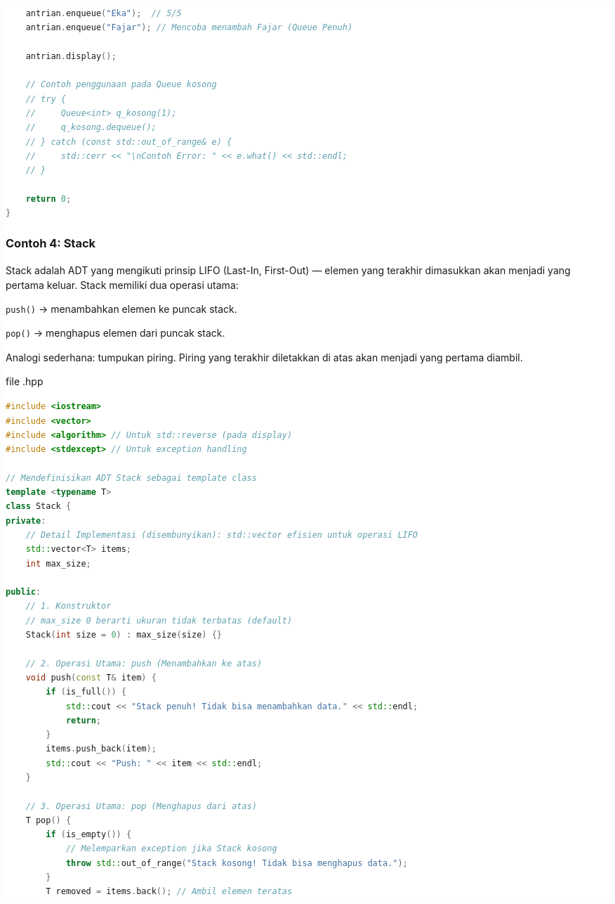 ```cpp
    antrian.enqueue("Eka");  // 5/5
    antrian.enqueue("Fajar"); // Mencoba menambah Fajar (Queue Penuh)

    antrian.display();

    // Contoh penggunaan pada Queue kosong
    // try {
    //     Queue<int> q_kosong(1);
    //     q_kosong.dequeue(); 
    // } catch (const std::out_of_range& e) {
    //     std::cerr << "\nContoh Error: " << e.what() << std::endl;
    // }

    return 0;
}
```
### Contoh 4: Stack

Stack adalah ADT yang mengikuti prinsip LIFO (Last-In, First-Out) — elemen yang terakhir dimasukkan akan menjadi yang pertama keluar. Stack memiliki dua operasi utama:

`push()` → menambahkan elemen ke puncak stack.

`pop()` → menghapus elemen dari puncak stack.

Analogi sederhana: tumpukan piring. Piring yang terakhir diletakkan di atas akan menjadi yang pertama diambil.

file .hpp
```cpp
#include <iostream>
#include <vector>
#include <algorithm> // Untuk std::reverse (pada display)
#include <stdexcept> // Untuk exception handling

// Mendefinisikan ADT Stack sebagai template class
template <typename T>
class Stack {
private:
    // Detail Implementasi (disembunyikan): std::vector efisien untuk operasi LIFO
    std::vector<T> items;
    int max_size;

public:
    // 1. Konstruktor
    // max_size 0 berarti ukuran tidak terbatas (default)
    Stack(int size = 0) : max_size(size) {}

    // 2. Operasi Utama: push (Menambahkan ke atas)
    void push(const T& item) {
        if (is_full()) {
            std::cout << "Stack penuh! Tidak bisa menambahkan data." << std::endl;
            return;
        }
        items.push_back(item);
        std::cout << "Push: " << item << std::endl;
    }

    // 3. Operasi Utama: pop (Menghapus dari atas)
    T pop() {
        if (is_empty()) {
            // Melemparkan exception jika Stack kosong
            throw std::out_of_range("Stack kosong! Tidak bisa menghapus data.");
        }
        T removed = items.back(); // Ambil elemen teratas
```